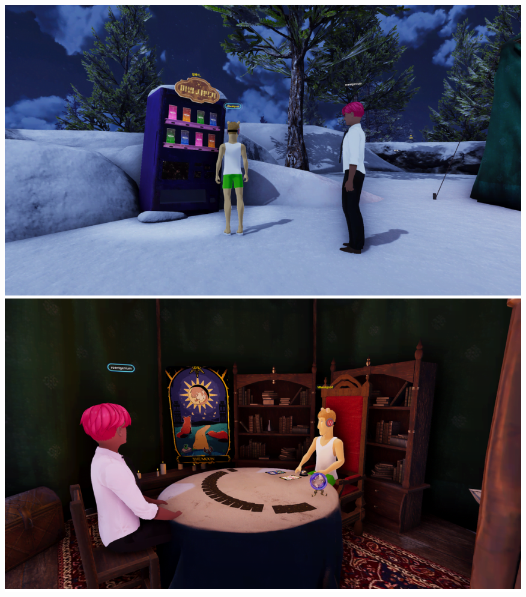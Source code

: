 ![250123-231853](/assets/img/post/works/waktarot/250123-231853.png)
![250123-232336](/assets/img/post/works/waktarot/250123-232336.png)